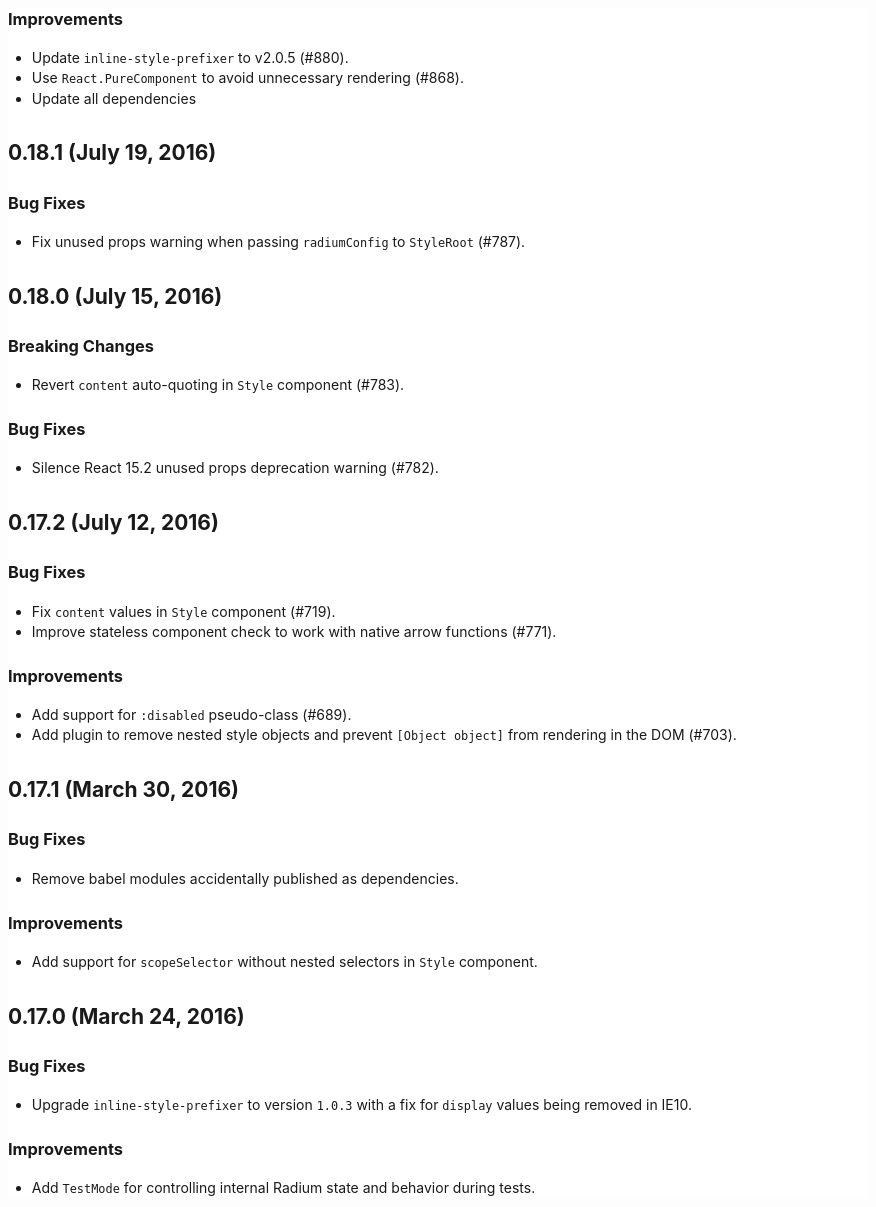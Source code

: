 ### Improvements
- Update `inline-style-prefixer` to v2.0.5 (#880).
- Use `React.PureComponent` to avoid unnecessary rendering (#868).
- Update all dependencies

## 0.18.1 (July 19, 2016)

### Bug Fixes
- Fix unused props warning when passing `radiumConfig` to `StyleRoot` (#787).

## 0.18.0 (July 15, 2016)

### Breaking Changes
- Revert `content` auto-quoting in `Style` component (#783).

### Bug Fixes
- Silence React 15.2 unused props deprecation warning (#782).

## 0.17.2 (July 12, 2016)

### Bug Fixes
- Fix `content` values in `Style` component (#719).
- Improve stateless component check to work with native arrow functions (#771).

### Improvements
- Add support for `:disabled` pseudo-class (#689).
- Add plugin to remove nested style objects and prevent `[Object object]` from rendering in the DOM (#703).

## 0.17.1 (March 30, 2016)

### Bug Fixes
- Remove babel modules accidentally published as dependencies.

### Improvements
- Add support for `scopeSelector` without nested selectors in `Style` component.

## 0.17.0 (March 24, 2016)

### Bug Fixes
- Upgrade `inline-style-prefixer` to version `1.0.3` with a fix for `display` values being removed in IE10.

### Improvements
- Add `TestMode` for controlling internal Radium state and behavior during tests.
